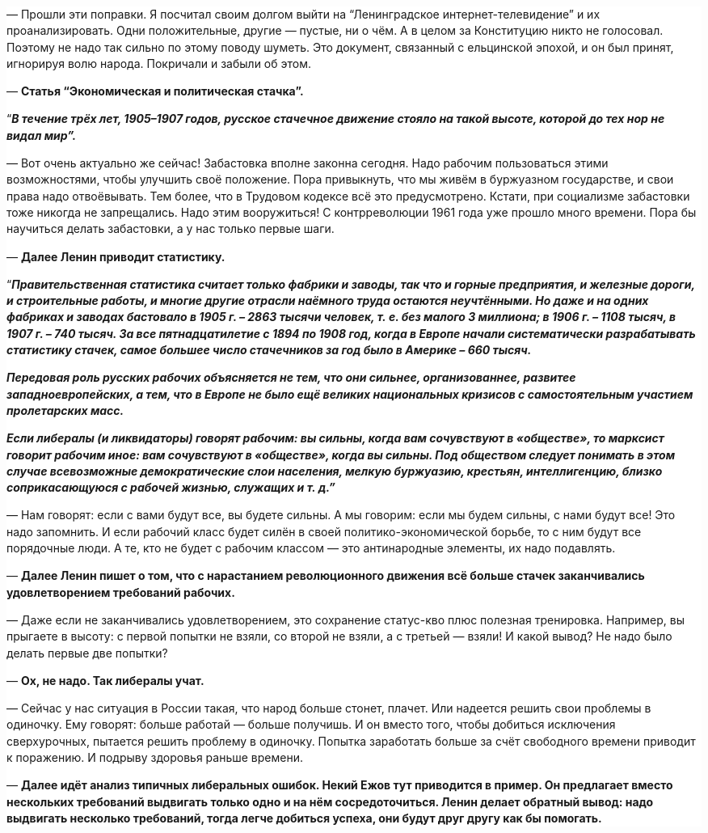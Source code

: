 — Прошли эти поправки. Я посчитал своим долгом выйти на “Ленинградское интернет-телевидение” и их проанализировать. Одни положительные, другие — пустые, ни о чём. А в целом за Конституцию никто не голосовал. Поэтому не надо так сильно по этому поводу шуметь. Это документ, связанный с ельцинской эпохой, и он был принят, игнорируя волю народа. Покричали и забыли об этом.

— **Статья “Экономическая и политическая стачка”.**

“**_В течение трёх лет, 1905–1907 годов, русское стачечное движение стояло на такой высоте, которой до тех нор не видал мир”._**

— Вот очень актуально же сейчас! Забастовка вполне законна сегодня. Надо рабочим пользоваться этими возможностями, чтобы улучшить своё положение. Пора привыкнуть, что мы живём в буржуазном государстве, и свои права надо отвоёвывать. Тем более, что в Трудовом кодексе всё это предусмотрено. Кстати, при социализме забастовки тоже никогда не запрещались. Надо этим вооружиться! С контрреволюции 1961 года уже прошло много времени. Пора бы научиться делать забастовки, а у нас только первые шаги.

— **Далее Ленин приводит статистику.**

“**_Правительственная статистика считает только фабрики и заводы, так что и горные предприятия, и железные дороги, и строительные работы, и многие другие отрасли наёмного труда остаются неучтёнными. Но даже и на одних фабриках и заводах бастовало в 1905 г. – 2863 тысячи человек, т. е. без малого 3 миллиона; в 1906 г. – 1108 тысяч, в 1907 г. – 740 тысяч. За все пятнадцатилетие с 1894 по 1908 год, когда в Европе начали систематически разрабатывать статистику стачек, самое большее число стачечников за год было в Америке – 660 тысяч._**

**_Передовая роль русских рабочих объясняется не тем, что они сильнее, организованнее, развитее западноевропейских, а тем, что в Европе не было ещё великих национальных кризисов с самостоятельным участием пролетарских масс._**

**_Если либералы (и ликвидаторы) говорят рабочим: вы сильны, когда вам сочувствуют в «обществе», то марксист говорит рабочим иное: вам сочувствуют в «обществе», когда вы сильны. Под обществом следует понимать в этом случае всевозможные демократические слои населения, мелкую буржуазию, крестьян, интеллигенцию, близко соприкасающуюся с рабочей жизнью, служащих и т. д.”_**

— Нам говорят: если с вами будут все, вы будете сильны. А мы говорим: если мы будем сильны, с нами будут все! Это надо запомнить. И если рабочий класс будет силён в своей политико-экономической борьбе, то с ним будут все порядочные люди. А те, кто не будет с рабочим классом — это антинародные элементы, их надо подавлять.

— **Далее Ленин пишет о том, что с нарастанием революционного движения всё больше стачек заканчивались удовлетворением требований рабочих.**

— Даже если не заканчивались удовлетворением, это сохранение статус-кво плюс полезная тренировка. Например, вы прыгаете в высоту: с первой попытки не взяли, со второй не взяли, а с третьей — взяли! И какой вывод? Не надо было делать первые две попытки?

— **Ох, не надо. Так либералы учат.**

— Сейчас у нас ситуация в России такая, что народ больше стонет, плачет. Или надеется решить свои проблемы в одиночку. Ему говорят: больше работай — больше получишь. И он вместо того, чтобы добиться исключения сверхурочных, пытается решить проблему в одиночку. Попытка заработать больше за счёт свободного времени приводит к поражению. И подрыву здоровья раньше времени.

— **Далее идёт анализ типичных либеральных ошибок. Некий Ежов тут приводится в пример. Он предлагает вместо нескольких требований выдвигать только одно и на нём сосредоточиться. Ленин делает обратный вывод: надо выдвигать несколько требований, тогда легче добиться успеха, они будут друг другу как бы помогать.**
